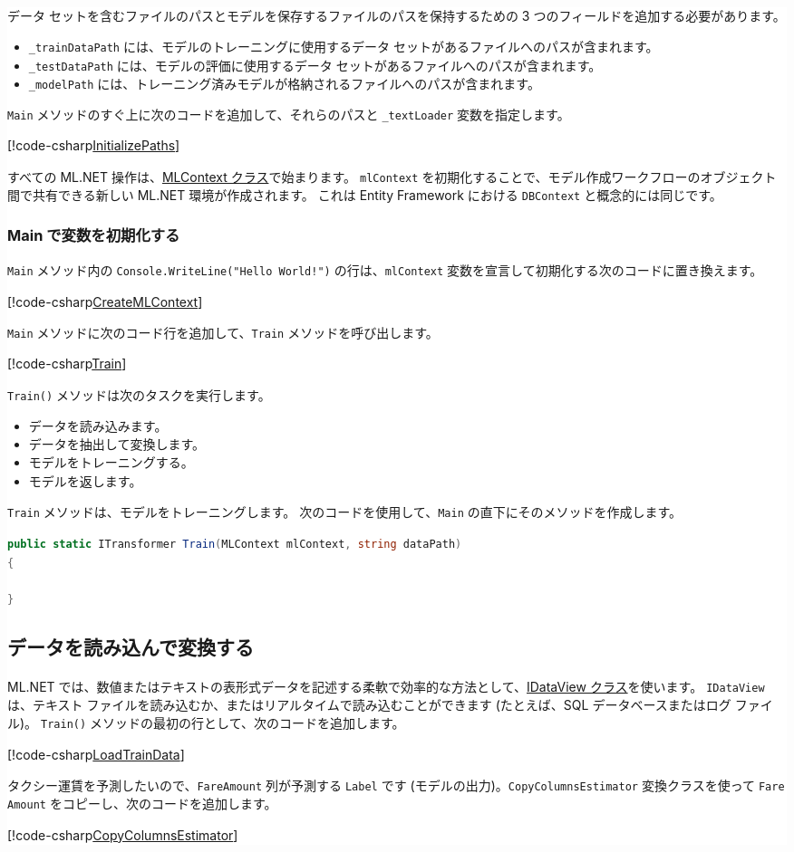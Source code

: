 データ セットを含むファイルのパスとモデルを保存するファイルのパスを保持するための 3 つのフィールドを追加する必要があります。

* `_trainDataPath` には、モデルのトレーニングに使用するデータ セットがあるファイルへのパスが含まれます。
* `_testDataPath` には、モデルの評価に使用するデータ セットがあるファイルへのパスが含まれます。
* `_modelPath` には、トレーニング済みモデルが格納されるファイルへのパスが含まれます。

`Main` メソッドのすぐ上に次のコードを追加して、それらのパスと `_textLoader` 変数を指定します。

[!code-csharp[InitializePaths](~/samples/machine-learning/tutorials/TaxiFarePrediction/Program.cs#2 "Define variables to store the data file paths")]

すべての ML.NET 操作は、[MLContext クラス](xref:Microsoft.ML.MLContext)で始まります。 `mlContext` を初期化することで、モデル作成ワークフローのオブジェクト間で共有できる新しい ML.NET 環境が作成されます。 これは Entity Framework における `DBContext` と概念的には同じです。

### <a name="initialize-variables-in-main"></a>Main で変数を初期化する

`Main` メソッド内の `Console.WriteLine("Hello World!")` の行は、`mlContext` 変数を宣言して初期化する次のコードに置き換えます。

[!code-csharp[CreateMLContext](~/samples/machine-learning/tutorials/TaxiFarePrediction/Program.cs#3 "Create the ML Context")]

`Main` メソッドに次のコード行を追加して、`Train` メソッドを呼び出します。

[!code-csharp[Train](~/samples/machine-learning/tutorials/TaxiFarePrediction/Program.cs#5 "Train your model")]

`Train()` メソッドは次のタスクを実行します。

* データを読み込みます。
* データを抽出して変換します。
* モデルをトレーニングする。
* モデルを返します。

`Train` メソッドは、モデルをトレーニングします。 次のコードを使用して、`Main` の直下にそのメソッドを作成します。

```csharp
public static ITransformer Train(MLContext mlContext, string dataPath)
{

}
```

## <a name="load-and-transform-data"></a>データを読み込んで変換する

ML.NET では、数値またはテキストの表形式データを記述する柔軟で効率的な方法として、[IDataView クラス](xref:Microsoft.ML.IDataView)を使います。 `IDataView` は、テキスト ファイルを読み込むか、またはリアルタイムで読み込むことができます (たとえば、SQL データベースまたはログ ファイル)。 `Train()` メソッドの最初の行として、次のコードを追加します。

[!code-csharp[LoadTrainData](~/samples/machine-learning/tutorials/TaxiFarePrediction/Program.cs#6 "loading training dataset")]

タクシー運賃を予測したいので、`FareAmount` 列が予測する `Label` です (モデルの出力)。`CopyColumnsEstimator` 変換クラスを使って `FareAmount` をコピーし、次のコードを追加します。 

[!code-csharp[CopyColumnsEstimator](~/samples/machine-learning/tutorials/TaxiFarePrediction/Program.cs#7 "Use the CopyColumnsEstimator")]
